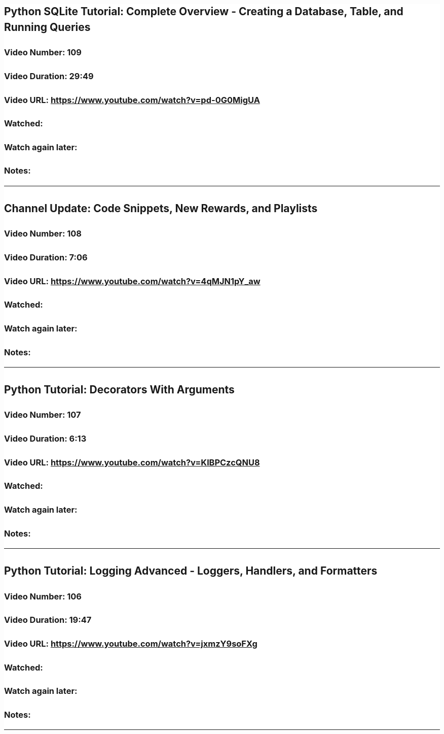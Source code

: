 ## Python SQLite Tutorial: Complete Overview - Creating a Database, Table, and Running Queries
### Video Number:       109
### Video Duration:     29:49
### Video URL:          https://www.youtube.com/watch?v=pd-0G0MigUA
### Watched:            
### Watch again later:  
### Notes:              
***************************************************************************

## Channel Update: Code Snippets, New Rewards, and Playlists
### Video Number:       108
### Video Duration:     7:06
### Video URL:          https://www.youtube.com/watch?v=4qMJN1pY_aw
### Watched:            
### Watch again later:  
### Notes:              
***************************************************************************

## Python Tutorial: Decorators With Arguments
### Video Number:       107
### Video Duration:     6:13
### Video URL:          https://www.youtube.com/watch?v=KlBPCzcQNU8
### Watched:            
### Watch again later:  
### Notes:              
***************************************************************************

## Python Tutorial: Logging Advanced - Loggers, Handlers, and Formatters
### Video Number:       106
### Video Duration:     19:47
### Video URL:          https://www.youtube.com/watch?v=jxmzY9soFXg
### Watched:            
### Watch again later:  
### Notes:              
***************************************************************************
